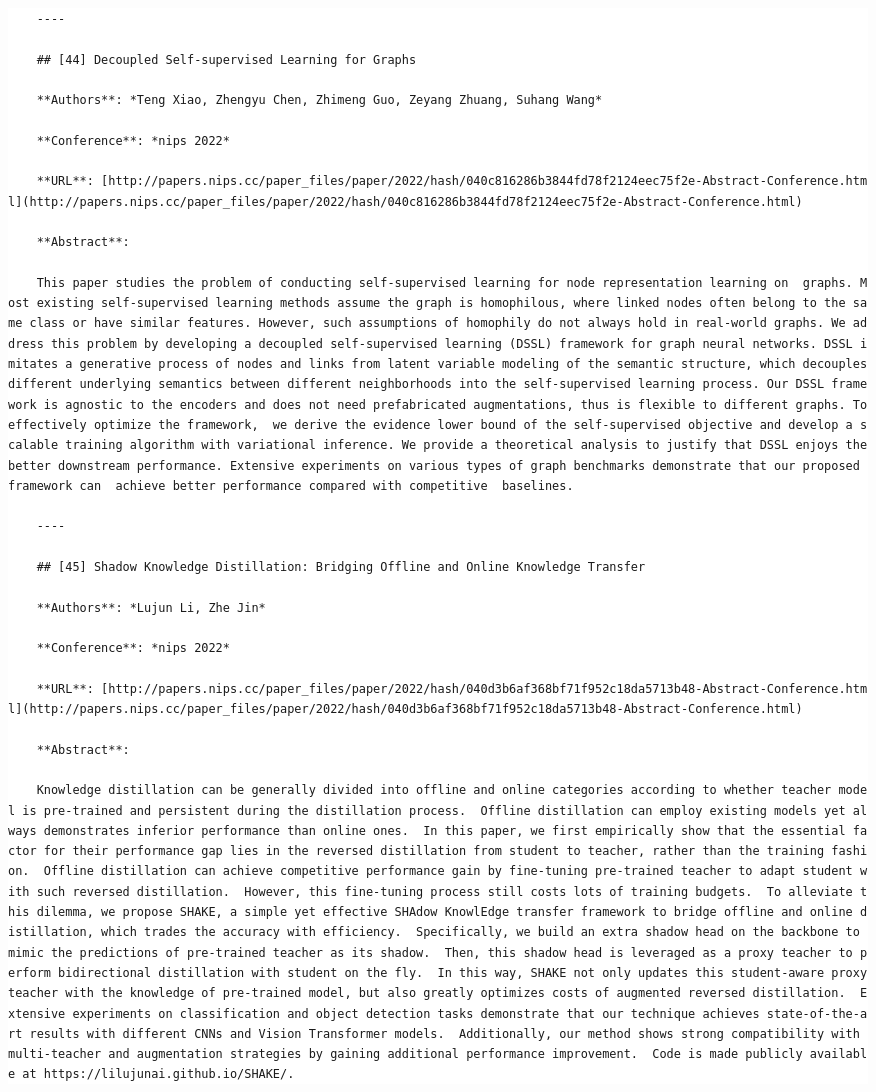         ----

        ## [44] Decoupled Self-supervised Learning for Graphs

        **Authors**: *Teng Xiao, Zhengyu Chen, Zhimeng Guo, Zeyang Zhuang, Suhang Wang*

        **Conference**: *nips 2022*

        **URL**: [http://papers.nips.cc/paper_files/paper/2022/hash/040c816286b3844fd78f2124eec75f2e-Abstract-Conference.html](http://papers.nips.cc/paper_files/paper/2022/hash/040c816286b3844fd78f2124eec75f2e-Abstract-Conference.html)

        **Abstract**:

        This paper studies the problem of conducting self-supervised learning for node representation learning on  graphs. Most existing self-supervised learning methods assume the graph is homophilous, where linked nodes often belong to the same class or have similar features. However, such assumptions of homophily do not always hold in real-world graphs. We address this problem by developing a decoupled self-supervised learning (DSSL) framework for graph neural networks. DSSL imitates a generative process of nodes and links from latent variable modeling of the semantic structure, which decouples different underlying semantics between different neighborhoods into the self-supervised learning process. Our DSSL framework is agnostic to the encoders and does not need prefabricated augmentations, thus is flexible to different graphs. To effectively optimize the framework,  we derive the evidence lower bound of the self-supervised objective and develop a scalable training algorithm with variational inference. We provide a theoretical analysis to justify that DSSL enjoys the better downstream performance. Extensive experiments on various types of graph benchmarks demonstrate that our proposed framework can  achieve better performance compared with competitive  baselines.

        ----

        ## [45] Shadow Knowledge Distillation: Bridging Offline and Online Knowledge Transfer

        **Authors**: *Lujun Li, Zhe Jin*

        **Conference**: *nips 2022*

        **URL**: [http://papers.nips.cc/paper_files/paper/2022/hash/040d3b6af368bf71f952c18da5713b48-Abstract-Conference.html](http://papers.nips.cc/paper_files/paper/2022/hash/040d3b6af368bf71f952c18da5713b48-Abstract-Conference.html)

        **Abstract**:

        Knowledge distillation can be generally divided into offline and online categories according to whether teacher model is pre-trained and persistent during the distillation process.  Offline distillation can employ existing models yet always demonstrates inferior performance than online ones.  In this paper, we first empirically show that the essential factor for their performance gap lies in the reversed distillation from student to teacher, rather than the training fashion.  Offline distillation can achieve competitive performance gain by fine-tuning pre-trained teacher to adapt student with such reversed distillation.  However, this fine-tuning process still costs lots of training budgets.  To alleviate this dilemma, we propose SHAKE, a simple yet effective SHAdow KnowlEdge transfer framework to bridge offline and online distillation, which trades the accuracy with efficiency.  Specifically, we build an extra shadow head on the backbone to mimic the predictions of pre-trained teacher as its shadow.  Then, this shadow head is leveraged as a proxy teacher to perform bidirectional distillation with student on the fly.  In this way, SHAKE not only updates this student-aware proxy teacher with the knowledge of pre-trained model, but also greatly optimizes costs of augmented reversed distillation.  Extensive experiments on classification and object detection tasks demonstrate that our technique achieves state-of-the-art results with different CNNs and Vision Transformer models.  Additionally, our method shows strong compatibility with multi-teacher and augmentation strategies by gaining additional performance improvement.  Code is made publicly available at https://lilujunai.github.io/SHAKE/.
